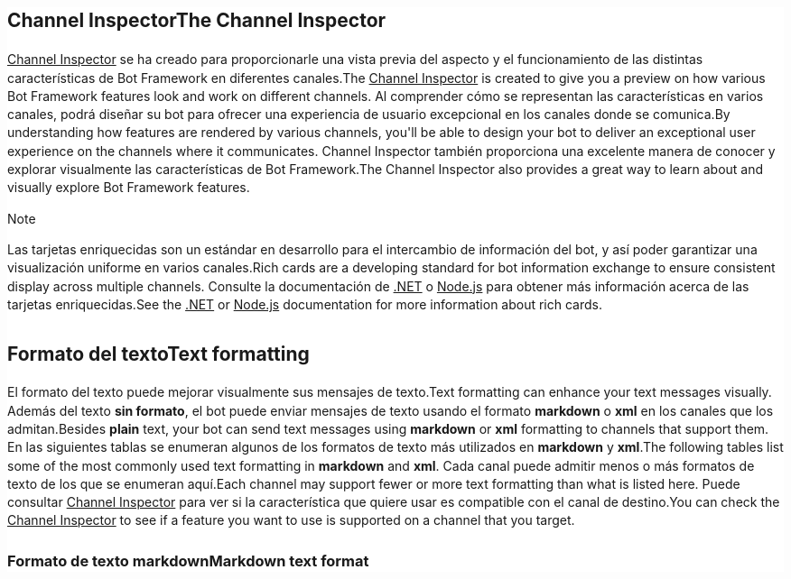 ## <a name="the-channel-inspector"></a><span data-ttu-id="ab545-110">Channel Inspector</span><span class="sxs-lookup"><span data-stu-id="ab545-110">The Channel Inspector</span></span>

<span data-ttu-id="ab545-111">[Channel Inspector][inspector] se ha creado para proporcionarle una vista previa del aspecto y el funcionamiento de las distintas características de Bot Framework en diferentes canales.</span><span class="sxs-lookup"><span data-stu-id="ab545-111">The [Channel Inspector][inspector] is created to give you a preview on how various Bot Framework features look and work on different channels.</span></span> <span data-ttu-id="ab545-112">Al comprender cómo se representan las características en varios canales, podrá diseñar su bot para ofrecer una experiencia de usuario excepcional en los canales donde se comunica.</span><span class="sxs-lookup"><span data-stu-id="ab545-112">By understanding how features are rendered by various channels, you'll be able to design your bot to deliver an exceptional user experience on the channels where it communicates.</span></span> <span data-ttu-id="ab545-113">Channel Inspector también proporciona una excelente manera de conocer y explorar visualmente las características de Bot Framework.</span><span class="sxs-lookup"><span data-stu-id="ab545-113">The Channel Inspector also provides a great way to learn about and visually explore Bot Framework features.</span></span>

> [!NOTE]
> <span data-ttu-id="ab545-114">Las tarjetas enriquecidas son un estándar en desarrollo para el intercambio de información del bot, y así poder garantizar una visualización uniforme en varios canales.</span><span class="sxs-lookup"><span data-stu-id="ab545-114">Rich cards are a developing standard for bot information exchange to ensure consistent display across multiple channels.</span></span> <span data-ttu-id="ab545-115">Consulte la documentación de [.NET][netcard] o [Node.js][nodecard] para obtener más información acerca de las tarjetas enriquecidas.</span><span class="sxs-lookup"><span data-stu-id="ab545-115">See the [.NET][netcard] or [Node.js][nodecard] documentation for more information about rich cards.</span></span>

## <a name="text-formatting"></a><span data-ttu-id="ab545-116">Formato del texto</span><span class="sxs-lookup"><span data-stu-id="ab545-116">Text formatting</span></span>

<span data-ttu-id="ab545-117">El formato del texto puede mejorar visualmente sus mensajes de texto.</span><span class="sxs-lookup"><span data-stu-id="ab545-117">Text formatting can enhance your text messages visually.</span></span> <span data-ttu-id="ab545-118">Además del texto **sin formato**, el bot puede enviar mensajes de texto usando el formato **markdown** o **xml** en los canales que los admitan.</span><span class="sxs-lookup"><span data-stu-id="ab545-118">Besides **plain** text, your bot can send text messages using **markdown** or **xml** formatting to channels that support them.</span></span> <span data-ttu-id="ab545-119">En las siguientes tablas se enumeran algunos de los formatos de texto más utilizados en **markdown** y **xml**.</span><span class="sxs-lookup"><span data-stu-id="ab545-119">The following tables list some of the most commonly used text formatting in **markdown** and **xml**.</span></span> <span data-ttu-id="ab545-120">Cada canal puede admitir menos o más formatos de texto de los que se enumeran aquí.</span><span class="sxs-lookup"><span data-stu-id="ab545-120">Each channel may support fewer or more text formatting than what is listed here.</span></span> <span data-ttu-id="ab545-121">Puede consultar [Channel Inspector][inspector] para ver si la característica que quiere usar es compatible con el canal de destino.</span><span class="sxs-lookup"><span data-stu-id="ab545-121">You can check the [Channel Inspector][inspector] to see if a feature you want to use is supported on a channel that you target.</span></span>

### <a name="markdown-text-format"></a><span data-ttu-id="ab545-122">Formato de texto markdown</span><span class="sxs-lookup"><span data-stu-id="ab545-122">Markdown text format</span></span>


[inspector]: https://docs.botframework.com/en-us/channel-inspector/channels/Skype/
[syntax]: https://daringfireball.net/projects/markdown/syntax
[netcard]: ~/dotnet/bot-builder-dotnet-add-rich-card-attachments.md
[nodecard]: ~/nodejs/bot-builder-nodejs-send-rich-cards.md
[netmedia]: ~/dotnet/bot-builder-dotnet-add-media-attachments.md
[nodemedia]: ~/nodejs/bot-builder-nodejs-send-receive-attachments.md
[netbutton]: ~/dotnet/bot-builder-dotnet-add-suggested-actions.md
[nodebutton]: ~/nodejs/bot-builder-nodejs-send-suggested-actions.md